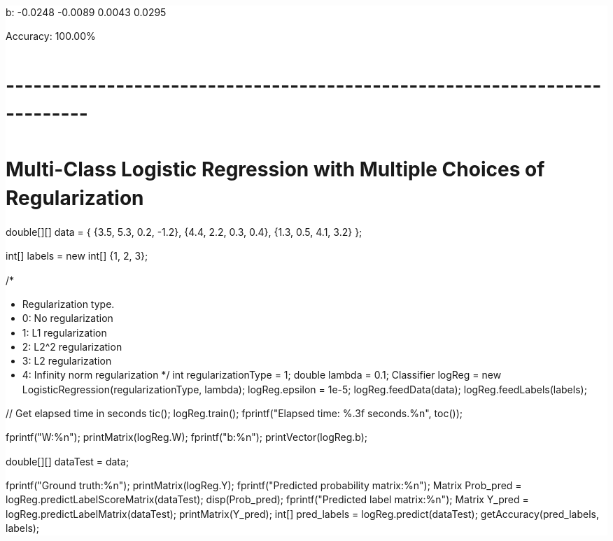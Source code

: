 b:
   -0.0248   -0.0089    0.0043    0.0295

Accuracy: 100.00%

# -------------------------------------------------------------------------- #

# Multi-Class Logistic Regression with Multiple Choices of Regularization

double[][] data = {
		{3.5, 5.3, 0.2, -1.2},
		{4.4, 2.2, 0.3, 0.4},
		{1.3, 0.5, 4.1, 3.2}
		};

int[] labels = new int[] {1, 2, 3};

/*
 * Regularization type.
 * 0:  No regularization
 * 1:  L1 regularization
 * 2:  L2^2 regularization
 * 3:  L2 regularization
 * 4:  Infinity norm regularization
 */
int regularizationType = 1;
double lambda = 0.1;
Classifier logReg = new LogisticRegression(regularizationType, lambda);
logReg.epsilon = 1e-5;
logReg.feedData(data);
logReg.feedLabels(labels);

// Get elapsed time in seconds
tic();
logReg.train();
fprintf("Elapsed time: %.3f seconds.%n", toc());

fprintf("W:%n");
printMatrix(logReg.W);
fprintf("b:%n");
printVector(logReg.b);

double[][] dataTest = data;

fprintf("Ground truth:%n");
printMatrix(logReg.Y);
fprintf("Predicted probability matrix:%n");
Matrix Prob_pred = logReg.predictLabelScoreMatrix(dataTest);
disp(Prob_pred);
fprintf("Predicted label matrix:%n");
Matrix Y_pred = logReg.predictLabelMatrix(dataTest);
printMatrix(Y_pred);
int[] pred_labels = logReg.predict(dataTest);
getAccuracy(pred_labels, labels);
